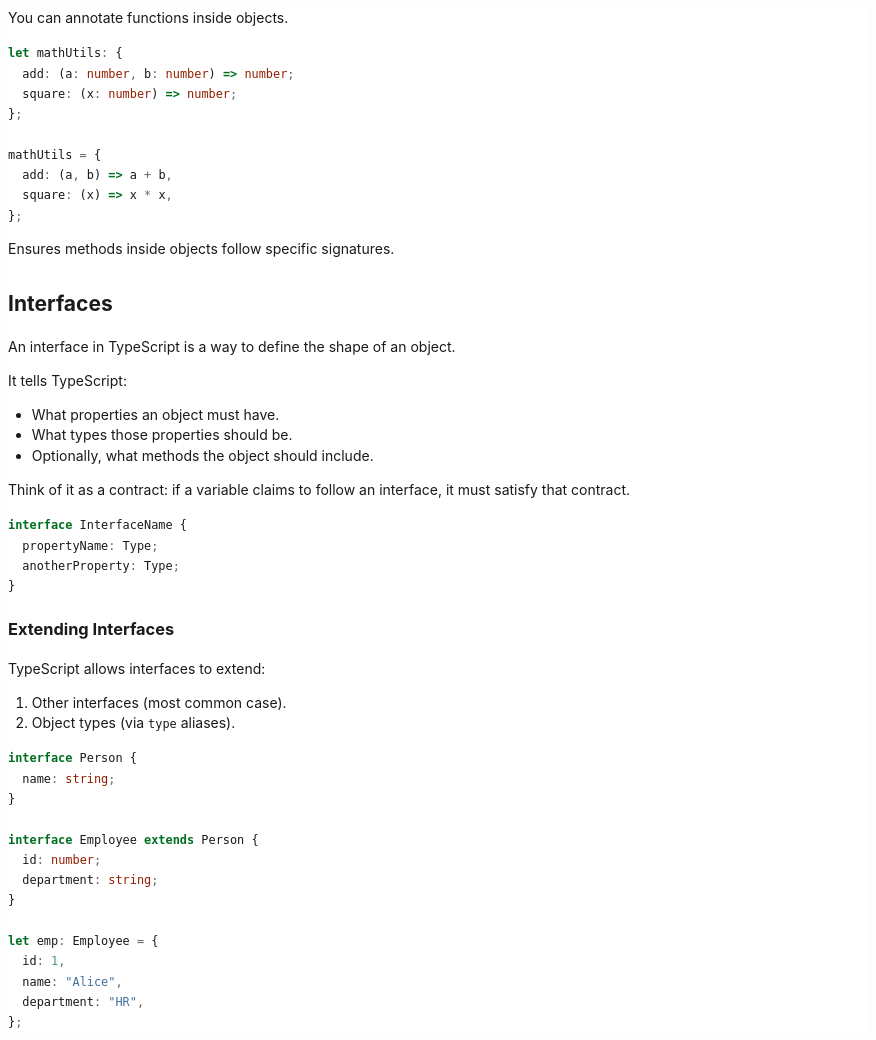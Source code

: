 You can annotate functions inside objects.

```ts
let mathUtils: {
  add: (a: number, b: number) => number;
  square: (x: number) => number;
};

mathUtils = {
  add: (a, b) => a + b,
  square: (x) => x * x,
};
```

Ensures methods inside objects follow specific signatures.

## Interfaces

An interface in TypeScript is a way to define the shape of an object.

It tells TypeScript:

- What properties an object must have.
- What types those properties should be.
- Optionally, what methods the object should include.

Think of it as a contract: if a variable claims to follow an interface, it must satisfy that contract.

```ts
interface InterfaceName {
  propertyName: Type;
  anotherProperty: Type;
}
```

### Extending Interfaces

TypeScript allows interfaces to extend:

1. Other interfaces (most common case).
2. Object types (via `type` aliases).

```ts
interface Person {
  name: string;
}

interface Employee extends Person {
  id: number;
  department: string;
}

let emp: Employee = {
  id: 1,
  name: "Alice",
  department: "HR",
};
```
